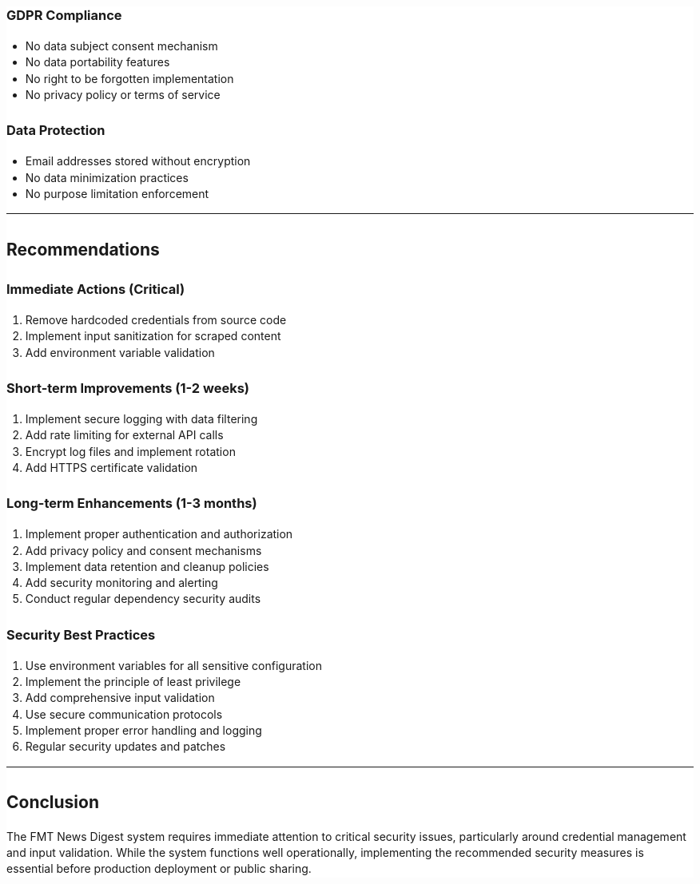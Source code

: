 ### GDPR Compliance
- No data subject consent mechanism
- No data portability features
- No right to be forgotten implementation
- No privacy policy or terms of service

### Data Protection
- Email addresses stored without encryption
- No data minimization practices
- No purpose limitation enforcement

---

## Recommendations

### Immediate Actions (Critical)
1. Remove hardcoded credentials from source code
2. Implement input sanitization for scraped content
3. Add environment variable validation

### Short-term Improvements (1-2 weeks)
1. Implement secure logging with data filtering
2. Add rate limiting for external API calls
3. Encrypt log files and implement rotation
4. Add HTTPS certificate validation

### Long-term Enhancements (1-3 months)
1. Implement proper authentication and authorization
2. Add privacy policy and consent mechanisms
3. Implement data retention and cleanup policies
4. Add security monitoring and alerting
5. Conduct regular dependency security audits

### Security Best Practices
1. Use environment variables for all sensitive configuration
2. Implement the principle of least privilege
3. Add comprehensive input validation
4. Use secure communication protocols
5. Implement proper error handling and logging
6. Regular security updates and patches

---

## Conclusion

The FMT News Digest system requires immediate attention to critical security issues, particularly around credential management and input validation. While the system functions well operationally, implementing the recommended security measures is essential before production deployment or public sharing.
